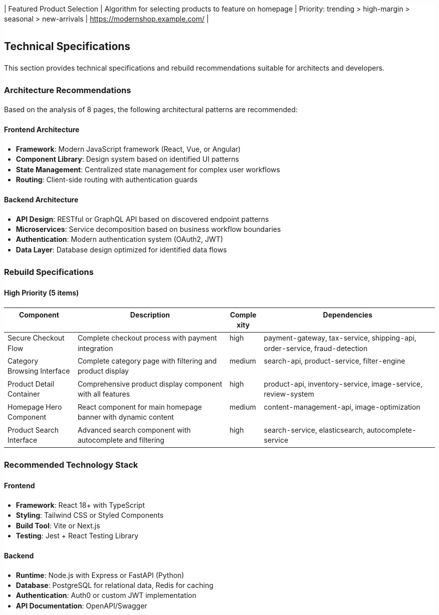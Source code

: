| Featured Product Selection | Algorithm for selecting products to feature on homepage | Priority: trending > high-margin > seasonal > new-arrivals | https://modernshop.example.com/ |


## Technical Specifications

This section provides technical specifications and rebuild recommendations suitable for architects and developers.

### Architecture Recommendations

Based on the analysis of 8 pages, the following architectural patterns are recommended:

#### Frontend Architecture
- **Framework**: Modern JavaScript framework (React, Vue, or Angular)
- **Component Library**: Design system based on identified UI patterns
- **State Management**: Centralized state management for complex user workflows
- **Routing**: Client-side routing with authentication guards

#### Backend Architecture
- **API Design**: RESTful or GraphQL API based on discovered endpoint patterns
- **Microservices**: Service decomposition based on business workflow boundaries
- **Authentication**: Modern authentication system (OAuth2, JWT)
- **Data Layer**: Database design optimized for identified data flows

### Rebuild Specifications

#### High Priority (5 items)

| Component | Description | Complexity | Dependencies |
|-----------|-------------|------------|-------------|
| Secure Checkout Flow | Complete checkout process with payment integration | high | payment-gateway, tax-service, shipping-api, order-service, fraud-detection |
| Category Browsing Interface | Complete category page with filtering and product display | medium | search-api, product-service, filter-engine |
| Product Detail Container | Comprehensive product display component with all features | high | product-api, inventory-service, image-service, review-system |
| Homepage Hero Component | React component for main homepage banner with dynamic content | medium | content-management-api, image-optimization |
| Product Search Interface | Advanced search component with autocomplete and filtering | high | search-service, elasticsearch, autocomplete-service |

### Recommended Technology Stack

#### Frontend
- **Framework**: React 18+ with TypeScript
- **Styling**: Tailwind CSS or Styled Components
- **Build Tool**: Vite or Next.js
- **Testing**: Jest + React Testing Library

#### Backend
- **Runtime**: Node.js with Express or FastAPI (Python)
- **Database**: PostgreSQL for relational data, Redis for caching
- **Authentication**: Auth0 or custom JWT implementation
- **API Documentation**: OpenAPI/Swagger
